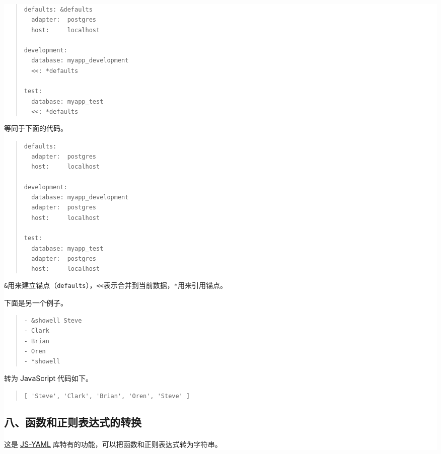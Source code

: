 > ```
> defaults: &defaults
>   adapter:  postgres
>   host:     localhost
>
> development:
>   database: myapp_development
>   <<: *defaults
>
> test:
>   database: myapp_test
>   <<: *defaults
> ```

等同于下面的代码。

> ```
> defaults:
>   adapter:  postgres
>   host:     localhost
>
> development:
>   database: myapp_development
>   adapter:  postgres
>   host:     localhost
>
> test:
>   database: myapp_test
>   adapter:  postgres
>   host:     localhost
> ```

`&`用来建立锚点（`defaults`），`<<`表示合并到当前数据，`*`用来引用锚点。

下面是另一个例子。

> ```
> - &showell Steve 
> - Clark 
> - Brian 
> - Oren 
> - *showell 
> ```

转为 JavaScript 代码如下。

> ```
> [ 'Steve', 'Clark', 'Brian', 'Oren', 'Steve' ]
> ```

## 八、函数和正则表达式的转换

这是 [JS-YAML](https://github.com/nodeca/js-yaml) 库特有的功能，可以把函数和正则表达式转为字符串。
